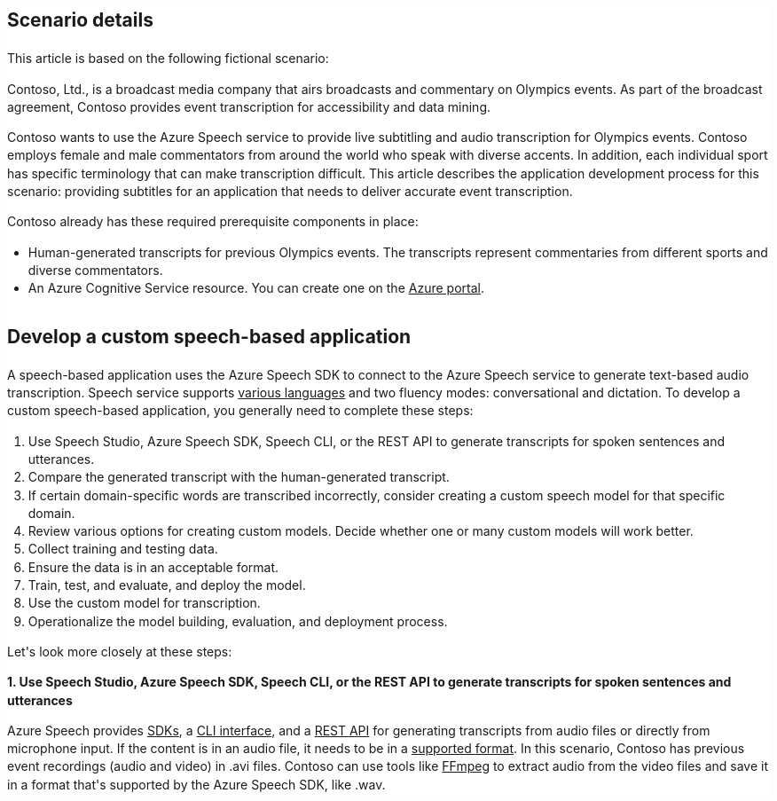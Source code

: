 ## Scenario details

This article is based on the following fictional scenario:

Contoso, Ltd., is a broadcast media company that airs broadcasts and commentary on Olympics events. As part of the broadcast agreement, Contoso provides event transcription for accessibility and data mining.

Contoso wants to use the Azure Speech service to provide live subtitling and audio transcription for Olympics events. Contoso employs female and male commentators from around the world who speak with diverse accents. In addition, each individual sport has specific terminology that can make transcription difficult. This article describes the application development process for this scenario: providing subtitles for an application that needs to deliver accurate event transcription.

Contoso already has these required prerequisite components in place:

- Human-generated transcripts for previous Olympics events. The transcripts represent commentaries from different sports and diverse commentators.
- An Azure Cognitive Service resource. You can create one on the [Azure portal](https://ms.portal.azure.com).

## Develop a custom speech-based application

A speech-based application uses the Azure Speech SDK to connect to the Azure Speech service to generate text-based audio transcription. Speech service supports [various languages](/azure/cognitive-services/speech-service/language-support) and two fluency modes: conversational and dictation. To develop a custom speech-based application, you generally need to complete these steps:

1. Use Speech Studio, Azure Speech SDK, Speech CLI, or the REST API to generate transcripts for spoken sentences and utterances.
2. Compare the generated transcript with the human-generated transcript.
3. If certain domain-specific words are transcribed incorrectly, consider creating a custom speech model for that specific domain.
4. Review various options for creating custom models. Decide whether one or many custom models will work better.
5. Collect training and testing data.
6. Ensure the data is in an acceptable format.
7. Train, test, and evaluate, and deploy the model.
8. Use the custom model for transcription.
9. Operationalize the model building, evaluation, and deployment process.

Let's look more closely at these steps:

**1. Use Speech Studio, Azure Speech SDK, Speech CLI, or the REST API to generate transcripts for spoken sentences and utterances**

Azure Speech provides [SDKs](/azure/cognitive-services/speech-service/speech-sdk), a [CLI interface](/azure/cognitive-services/Speech-Service/spx-overview), and a [REST API](/azure/cognitive-services/speech-service/rest-speech-to-text) for generating transcripts from audio files or directly from microphone input. If the content is in an audio file, it needs to be in a [supported format](/azure/cognitive-services/speech-service/how-to-custom-speech-test-and-train#audio-data-for-testing). In this scenario, Contoso has previous event recordings (audio and video) in .avi files. Contoso can use tools like [FFmpeg](https://ffmpeg.org) to extract audio from the video files and save it in a format that's supported by the Azure Speech SDK, like .wav.
